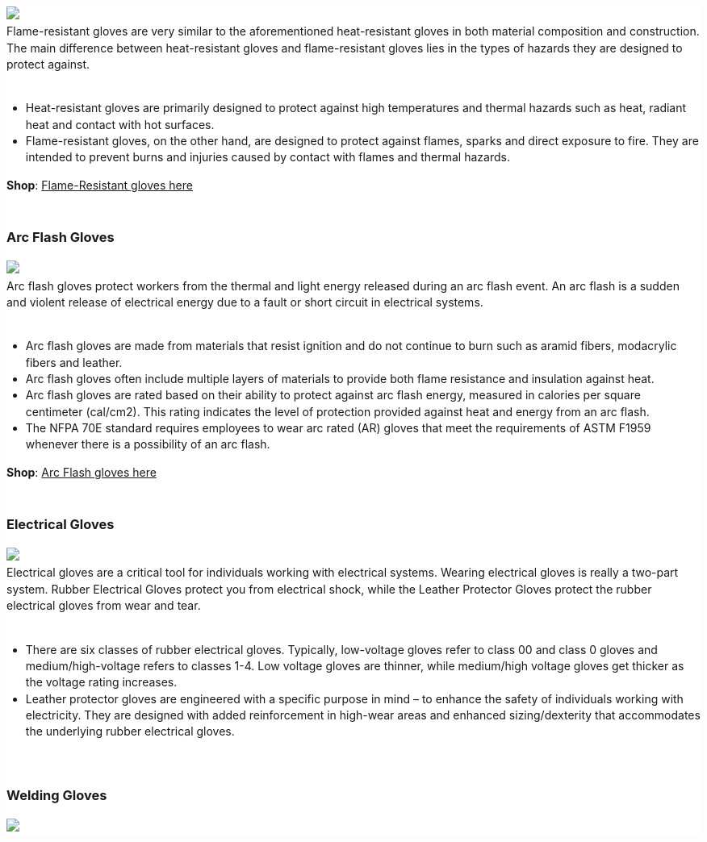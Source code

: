 <img class="special-img" src="/websphere/blog/assets/images/flame-resistant-gloves.webp">
<br>
Flame-resistant gloves are very similar to the aforementioned heat-resistant gloves in both material composition and construction. The main difference between heat-resistant gloves and flame-resistant gloves lies in the types of hazards they are designed to protect against.
<br><br>
<ul>
    <li>Heat-resistant gloves are primarily designed to protect against high temperatures and thermal hazards such as heat, radiant heat and contact with hot surfaces.</li>
    <li>Flame-resistant gloves, on the other hand, are designed to protect against flames, sparks and direct exposure to fire. They are intended to prevent burns and injuries caused by contact with flames and thermal hazards.</li>
</ul>
<strong>Shop</strong>: <a href="https://www.conney.com/category/hand-protection-copy-flame-resistant-gloves?utm_medium=complete-glove-selection-guide&utm_source=Blog&utm_campaign=Conney">Flame-Resistant gloves here</a>
<br><br>
<h3>Arc Flash Gloves</h3>
<img class="special-img" src="/websphere/blog/assets/images/arc-flash-gloves.webp">
<br>
Arc flash gloves protect workers from the thermal and light energy released during an arc flash event. An arc flash is a sudden and violent release of electrical energy due to a fault or short circuit in electrical systems.
<br><br>
<ul>
    <li>Arc flash gloves are made from materials that resist ignition and do not continue to burn such as aramid fibers, modacrylic fibers and leather.</li>
    <li>Arc flash gloves often include multiple layers of materials to provide both flame resistance and insulation against heat.</li>
    <li>Arc flash gloves are rated based on their ability to protect against arc flash energy, measured in calories per square centimeter (cal/cm2). This rating indicates the level of protection provided against heat and energy from an arc flash.</li>
    <li>The NFPA 70E standard requires employees to wear arc rated (AR) gloves that meet the requirements of ASTM F1959 whenever there is a possibility of an arc flash.</li>
</ul>
<strong>Shop</strong>: <a href="https://www.conney.com/category/hand-protection-copy-arc-flash-gloves?utm_medium=complete-glove-selection-guide&utm_source=Blog&utm_campaign=Conney">Arc Flash gloves here</a>
<br><br>
<h3>Electrical Gloves</h3>
<img class="special-img" src="/websphere/blog/assets/images/electrical-gloves.webp">
<br>
Electrical gloves are a critical tool for individuals working with electrical systems. Wearing electrical gloves is really a two-part system. Rubber Electrical Gloves protect you from electrical shock, while the Leather Protector Gloves protect the rubber electrical gloves from wear and tear.
<br><br>
<ul>
    <li>There are six classes of rubber electrical gloves. Typically, low-voltage gloves refer to class 00 and class 0 gloves and medium/high-voltage refers to classes 1-4. Low voltage gloves are thinner, while medium/high voltage gloves get thicker as the voltage rating increases.</li>
    <li>Leather protector gloves are engineered with a specific purpose in mind &ndash; to enhance the safety of individuals working with electricity. They are designed with added reinforcement in high-wear areas and enhanced sizing/dexterity that accommodates the underlying rubber electrical gloves.</li>
</ul>
<br>
<h3>Welding Gloves</h3>
<img class="special-img" src="/websphere/blog/assets/images/welding-gloves.webp">
<br>
